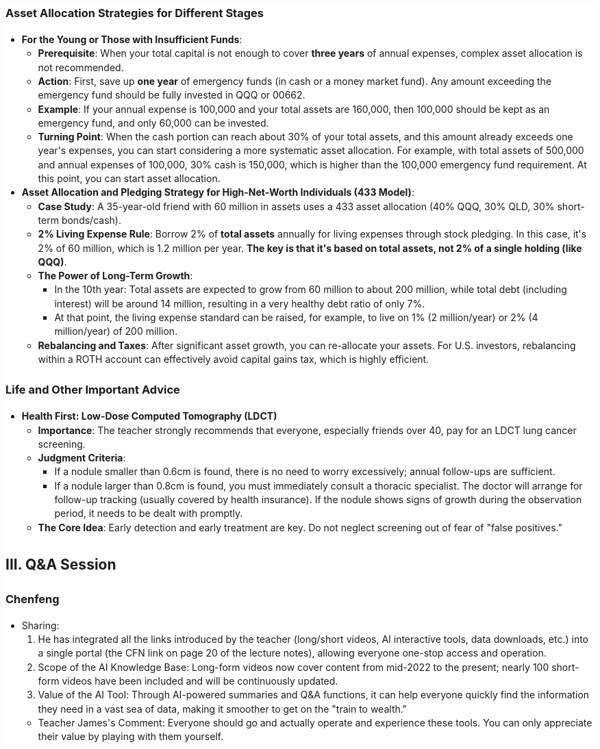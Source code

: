 ### Asset Allocation Strategies for Different Stages
- **For the Young or Those with Insufficient Funds**:
    - **Prerequisite**: When your total capital is not enough to cover **three years** of annual expenses, complex asset allocation is not recommended.
    - **Action**: First, save up **one year** of emergency funds (in cash or a money market fund). Any amount exceeding the emergency fund should be fully invested in QQQ or 00662.
    - **Example**: If your annual expense is 100,000 and your total assets are 160,000, then 100,000 should be kept as an emergency fund, and only 60,000 can be invested.
    - **Turning Point**: When the cash portion can reach about 30% of your total assets, and this amount already exceeds one year's expenses, you can start considering a more systematic asset allocation. For example, with total assets of 500,000 and annual expenses of 100,000, 30% cash is 150,000, which is higher than the 100,000 emergency fund requirement. At this point, you can start asset allocation.
- **Asset Allocation and Pledging Strategy for High-Net-Worth Individuals (433 Model)**:
    - **Case Study**: A 35-year-old friend with 60 million in assets uses a 433 asset allocation (40% QQQ, 30% QLD, 30% short-term bonds/cash).
    - **2% Living Expense Rule**: Borrow 2% of **total assets** annually for living expenses through stock pledging. In this case, it's 2% of 60 million, which is 1.2 million per year. **The key is that it's based on total assets, not 2% of a single holding (like QQQ)**.
    - **The Power of Long-Term Growth**:
        - In the 10th year: Total assets are expected to grow from 60 million to about 200 million, while total debt (including interest) will be around 14 million, resulting in a very healthy debt ratio of only 7%.
        - At that point, the living expense standard can be raised, for example, to live on 1% (2 million/year) or 2% (4 million/year) of 200 million.
    - **Rebalancing and Taxes**: After significant asset growth, you can re-allocate your assets. For U.S. investors, rebalancing within a ROTH account can effectively avoid capital gains tax, which is highly efficient.

### Life and Other Important Advice
- **Health First: Low-Dose Computed Tomography (LDCT)**
    - **Importance**: The teacher strongly recommends that everyone, especially friends over 40, pay for an LDCT lung cancer screening.
    - **Judgment Criteria**:
        - If a nodule smaller than 0.6cm is found, there is no need to worry excessively; annual follow-ups are sufficient.
        - If a nodule larger than 0.8cm is found, you must immediately consult a thoracic specialist. The doctor will arrange for follow-up tracking (usually covered by health insurance). If the nodule shows signs of growth during the observation period, it needs to be dealt with promptly.
    - **The Core Idea**: Early detection and early treatment are key. Do not neglect screening out of fear of "false positives."

## III. Q&A Session
### Chenfeng
 - Sharing:
   1.  He has integrated all the links introduced by the teacher (long/short videos, AI interactive tools, data downloads, etc.) into a single portal (the CFN link on page 20 of the lecture notes), allowing everyone one-stop access and operation.
   2.  Scope of the AI Knowledge Base: Long-form videos now cover content from mid-2022 to the present; nearly 100 short-form videos have been included and will be continuously updated.
   3.  Value of the AI Tool: Through AI-powered summaries and Q&A functions, it can help everyone quickly find the information they need in a vast sea of data, making it smoother to get on the "train to wealth."
   - Teacher James's Comment: Everyone should go and actually operate and experience these tools. You can only appreciate their value by playing with them yourself.
